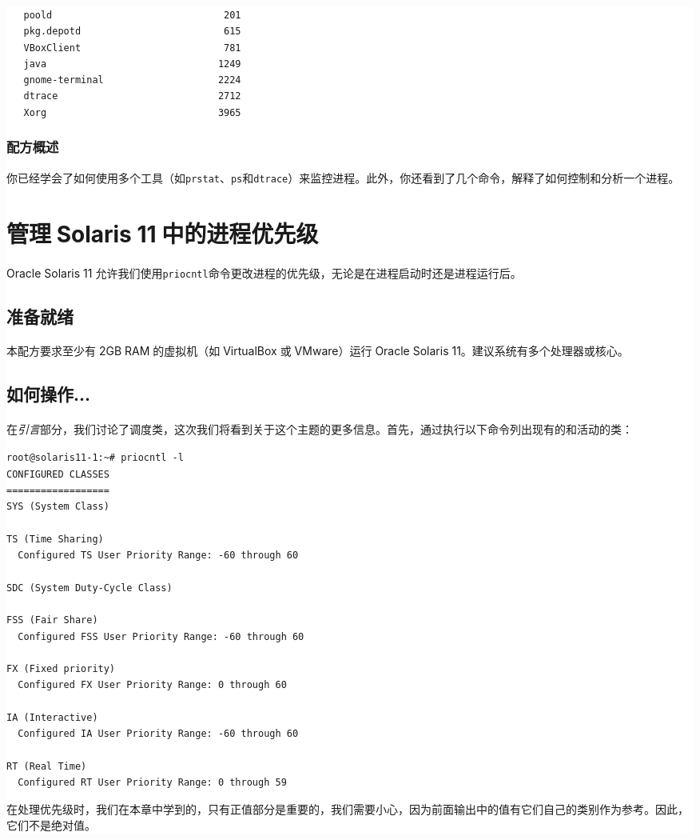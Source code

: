 ```
   poold                              201
   pkg.depotd                         615
   VBoxClient                         781
   java                              1249
   gnome-terminal                    2224
   dtrace                            2712
   Xorg                              3965
```

### 配方概述

你已经学会了如何使用多个工具（如`prstat`、`ps`和`dtrace`）来监控进程。此外，你还看到了几个命令，解释了如何控制和分析一个进程。

# 管理 Solaris 11 中的进程优先级

Oracle Solaris 11 允许我们使用`priocntl`命令更改进程的优先级，无论是在进程启动时还是进程运行后。

## 准备就绪

本配方要求至少有 2GB RAM 的虚拟机（如 VirtualBox 或 VMware）运行 Oracle Solaris 11。建议系统有多个处理器或核心。

## 如何操作…

在*引言*部分，我们讨论了调度类，这次我们将看到关于这个主题的更多信息。首先，通过执行以下命令列出现有的和活动的类：

```
root@solaris11-1:~# priocntl -l
CONFIGURED CLASSES
==================
SYS (System Class)

TS (Time Sharing)
  Configured TS User Priority Range: -60 through 60

SDC (System Duty-Cycle Class)

FSS (Fair Share)
  Configured FSS User Priority Range: -60 through 60

FX (Fixed priority)
  Configured FX User Priority Range: 0 through 60

IA (Interactive)
  Configured IA User Priority Range: -60 through 60

RT (Real Time)
  Configured RT User Priority Range: 0 through 59
```

在处理优先级时，我们在本章中学到的，只有正值部分是重要的，我们需要小心，因为前面输出中的值有它们自己的类别作为参考。因此，它们不是绝对值。
